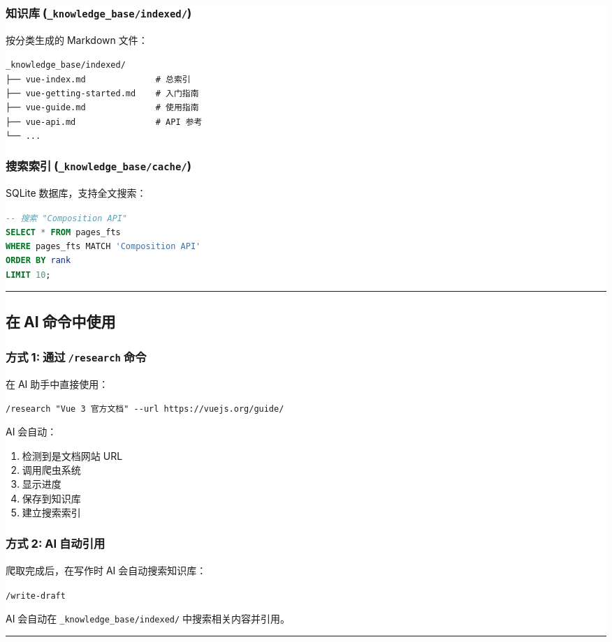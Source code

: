 ### 知识库 (`_knowledge_base/indexed/`)

按分类生成的 Markdown 文件：

```
_knowledge_base/indexed/
├── vue-index.md              # 总索引
├── vue-getting-started.md    # 入门指南
├── vue-guide.md              # 使用指南
├── vue-api.md                # API 参考
└── ...
```

### 搜索索引 (`_knowledge_base/cache/`)

SQLite 数据库，支持全文搜索：

```sql
-- 搜索 "Composition API"
SELECT * FROM pages_fts 
WHERE pages_fts MATCH 'Composition API'
ORDER BY rank
LIMIT 10;
```

---

## 在 AI 命令中使用

### 方式 1: 通过 `/research` 命令

在 AI 助手中直接使用：

```
/research "Vue 3 官方文档" --url https://vuejs.org/guide/
```

AI 会自动：
1. 检测到是文档网站 URL
2. 调用爬虫系统
3. 显示进度
4. 保存到知识库
5. 建立搜索索引

### 方式 2: AI 自动引用

爬取完成后，在写作时 AI 会自动搜索知识库：

```
/write-draft
```

AI 会自动在 `_knowledge_base/indexed/` 中搜索相关内容并引用。

---
